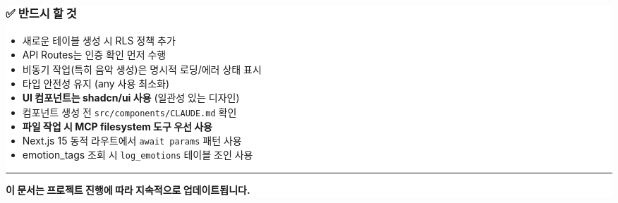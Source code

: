 ### ✅ 반드시 할 것
- 새로운 테이블 생성 시 RLS 정책 추가
- API Routes는 인증 확인 먼저 수행
- 비동기 작업(특히 음악 생성)은 명시적 로딩/에러 상태 표시
- 타입 안전성 유지 (any 사용 최소화)
- **UI 컴포넌트는 shadcn/ui 사용** (일관성 있는 디자인)
- 컴포넌트 생성 전 `src/components/CLAUDE.md` 확인
- **파일 작업 시 MCP filesystem 도구 우선 사용**
- Next.js 15 동적 라우트에서 `await params` 패턴 사용
- emotion_tags 조회 시 `log_emotions` 테이블 조인 사용

---

**이 문서는 프로젝트 진행에 따라 지속적으로 업데이트됩니다.**
